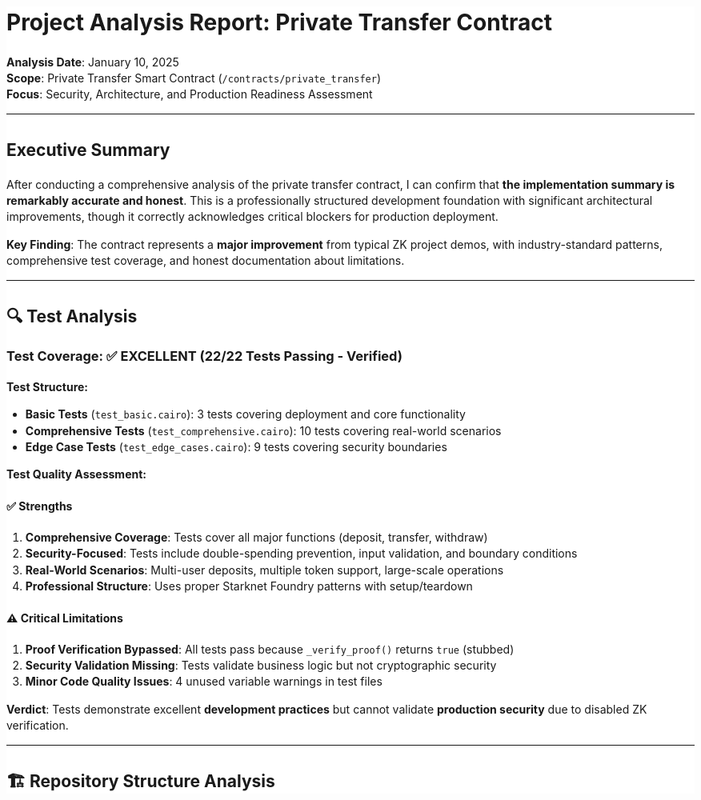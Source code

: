 # Project Analysis Report: Private Transfer Contract

**Analysis Date**: January 10, 2025  
**Scope**: Private Transfer Smart Contract (`/contracts/private_transfer`)  
**Focus**: Security, Architecture, and Production Readiness Assessment  

---

## Executive Summary

After conducting a comprehensive analysis of the private transfer contract, I can confirm that **the implementation summary is remarkably accurate and honest**. This is a professionally structured development foundation with significant architectural improvements, though it correctly acknowledges critical blockers for production deployment.

**Key Finding**: The contract represents a **major improvement** from typical ZK project demos, with industry-standard patterns, comprehensive test coverage, and honest documentation about limitations.

---

## 🔍 Test Analysis

### Test Coverage: ✅ EXCELLENT (22/22 Tests Passing - Verified)

**Test Structure:**
- **Basic Tests** (`test_basic.cairo`): 3 tests covering deployment and core functionality
- **Comprehensive Tests** (`test_comprehensive.cairo`): 10 tests covering real-world scenarios  
- **Edge Case Tests** (`test_edge_cases.cairo`): 9 tests covering security boundaries

**Test Quality Assessment:**

#### ✅ **Strengths**
1. **Comprehensive Coverage**: Tests cover all major functions (deposit, transfer, withdraw)
2. **Security-Focused**: Tests include double-spending prevention, input validation, and boundary conditions
3. **Real-World Scenarios**: Multi-user deposits, multiple token support, large-scale operations
4. **Professional Structure**: Uses proper Starknet Foundry patterns with setup/teardown

#### ⚠️ **Critical Limitations**
1. **Proof Verification Bypassed**: All tests pass because `_verify_proof()` returns `true` (stubbed)
2. **Security Validation Missing**: Tests validate business logic but not cryptographic security
3. **Minor Code Quality Issues**: 4 unused variable warnings in test files

**Verdict**: Tests demonstrate excellent **development practices** but cannot validate **production security** due to disabled ZK verification.

---

## 🏗️ Repository Structure Analysis
